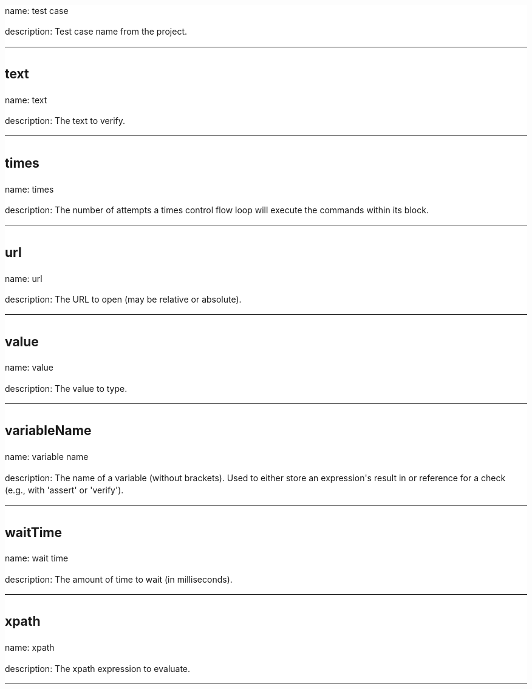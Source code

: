 name: test case

description: Test case name from the project.
<hr>

## text

name: text

description: The text to verify.
<hr>

## times

name: times

description: The number of attempts a times control flow loop will execute the commands within its block.
<hr>

## url

name: url

description: The URL to open (may be relative or absolute).
<hr>

## value

name: value

description: The value to type.
<hr>

## variableName

name: variable name

description: The name of a variable (without brackets). Used to either store an expression's result in or reference for a check (e.g., with 'assert' or 'verify').
<hr>

## waitTime

name: wait time

description: The amount of time to wait (in milliseconds).
<hr>

## xpath

name: xpath

description: The xpath expression to evaluate.
<hr>

